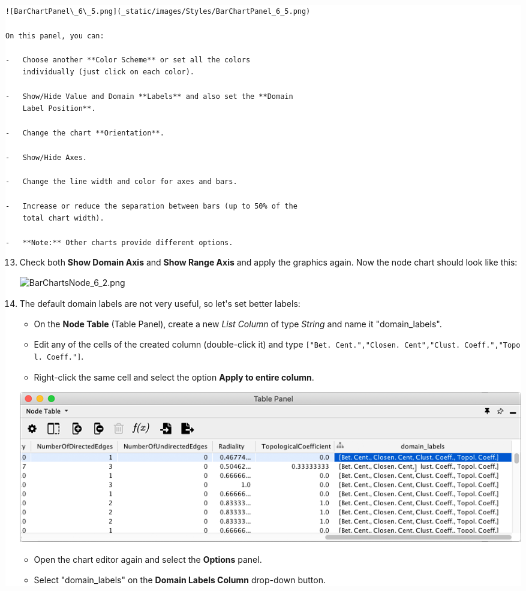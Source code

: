     ![BarChartPanel\_6\_5.png](_static/images/Styles/BarChartPanel_6_5.png)

    On this panel, you can:

    -   Choose another **Color Scheme** or set all the colors
        individually (just click on each color).

    -   Show/Hide Value and Domain **Labels** and also set the **Domain
        Label Position**.

    -   Change the chart **Orientation**.

    -   Show/Hide Axes.

    -   Change the line width and color for axes and bars.

    -   Increase or reduce the separation between bars (up to 50% of the
        total chart width).

    -   **Note:** Other charts provide different options.

13. Check both **Show Domain Axis** and **Show Range Axis** and apply
    the graphics again. Now the node chart should look like this:

    ![BarChartsNode\_6\_2.png](_static/images/Styles/BarChartsNode_6_2.png)

14. The default domain labels are not very useful, so let's set better
    labels:

    -   On the **Node Table** (Table Panel), create a new *List Column*
        of type *String* and name it "domain\_labels".

    -   Edit any of the cells of the created column (double-click it)
        and type
        `["Bet. Cent.","Closen. Cent","Clust. Coeff.","Topol. Coeff."]`.

    -   Right-click the same cell and select the option **Apply to
        entire column**.

    ![BarChartsNetwork\_6\_3.png](_static/images/Styles/BarChartsNetwork_6_3.png)

    -   Open the chart editor again and select the **Options** panel.

    -   Select "domain\_labels" on the **Domain Labels Column**
        drop-down button.
